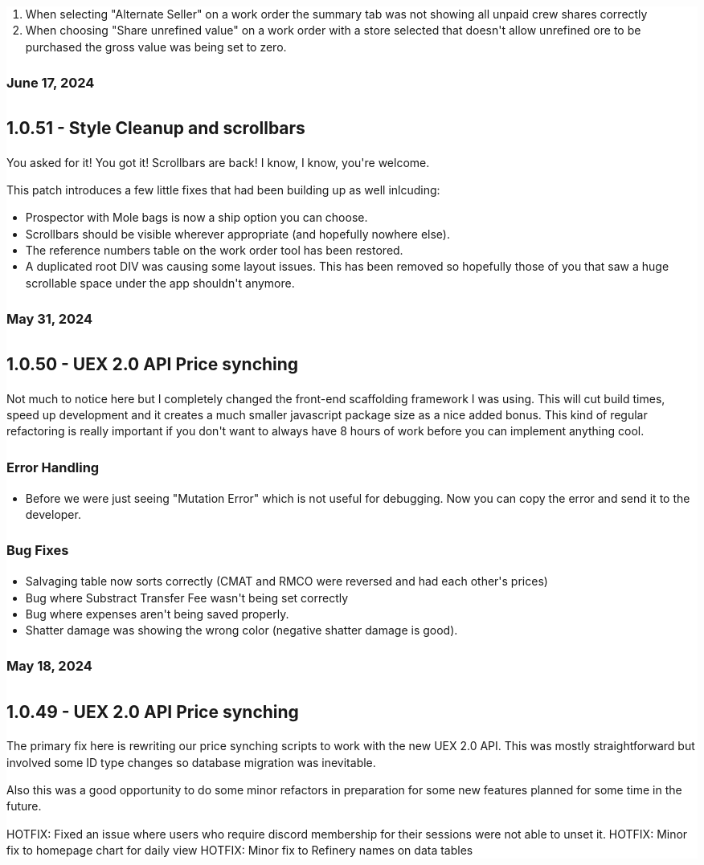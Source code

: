 1. When selecting "Alternate Seller" on a work order the summary tab was not showing all unpaid crew shares correctly
2. When choosing "Share unrefined value" on a work order with a store selected that doesn't allow unrefined ore to be purchased the gross value was being set to zero.

### June 17, 2024
## 1.0.51 - Style Cleanup and scrollbars

You asked for it! You got it! Scrollbars are back! I know, I know, you're welcome.

This patch introduces a few little fixes that had been building up as well inlcuding:

- Prospector with Mole bags is now a ship option you can choose.
- Scrollbars should be visible wherever appropriate (and hopefully nowhere else).
- The reference numbers table on the work order tool has been restored. 
- A duplicated root DIV was causing some layout issues. This has been removed so hopefully those of you that saw a huge scrollable space under the app shouldn't anymore.

### May 31, 2024
## 1.0.50 - UEX 2.0 API Price synching

Not much to notice here but I completely changed the front-end scaffolding framework I was using. This will cut build times, speed up development and it creates a much smaller javascript package size as a nice added bonus. This kind of regular refactoring is really important if you don't want to always have 8 hours of work before you can implement anything cool.

### Error Handling

- Before we were just seeing "Mutation Error" which is not useful for debugging. Now you can copy the error and send it to the developer.

### Bug Fixes

- Salvaging table now sorts correctly (CMAT and RMCO were reversed and had each other's prices)
- Bug where Substract Transfer Fee wasn't being set correctly
- Bug where expenses aren't being saved properly.
- Shatter damage was showing the wrong color (negative shatter damage is good).


### May 18, 2024
## 1.0.49 - UEX 2.0 API Price synching

The primary fix here is rewriting our price synching scripts to work with the new UEX 2.0 API. This was mostly straightforward but involved some ID type changes so database migration was inevitable. 

Also this was a good opportunity to do some minor refactors in preparation for some new features planned for some time in the future.

HOTFIX: Fixed an issue where users who require discord membership for their sessions were not able to unset it.
HOTFIX: Minor fix to homepage chart for daily view
HOTFIX: Minor fix to Refinery names on data tables
